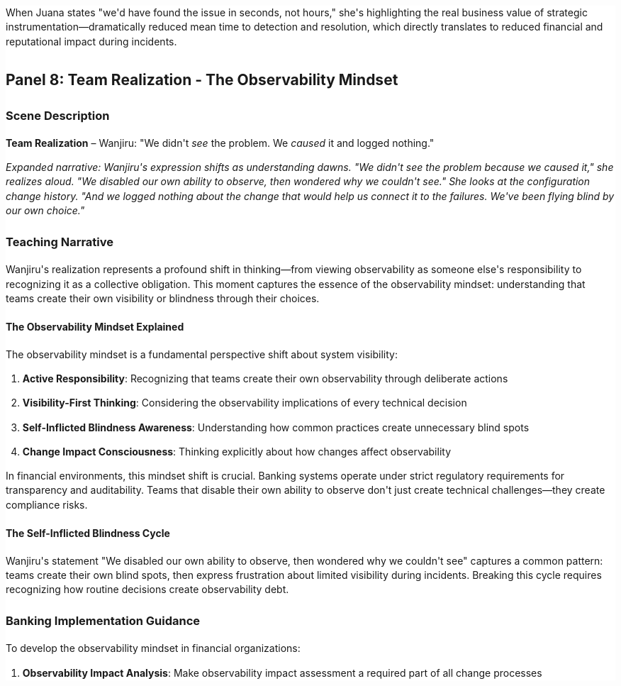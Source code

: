 When Juana states "we'd have found the issue in seconds, not hours," she's highlighting the real business value of strategic instrumentation—dramatically reduced mean time to detection and resolution, which directly translates to reduced financial and reputational impact during incidents.

## Panel 8: Team Realization - The Observability Mindset

### Scene Description

**Team Realization** – Wanjiru: "We didn't *see* the problem. We *caused* it and logged nothing."

*Expanded narrative: Wanjiru's expression shifts as understanding dawns. "We didn't *see* the problem because we *caused* it," she realizes aloud. "We disabled our own ability to observe, then wondered why we couldn't see." She looks at the configuration change history. "And we logged nothing about the change that would help us connect it to the failures. We've been flying blind by our own choice."*

### Teaching Narrative

Wanjiru's realization represents a profound shift in thinking—from viewing observability as someone else's responsibility to recognizing it as a collective obligation. This moment captures the essence of the observability mindset: understanding that teams create their own visibility or blindness through their choices.

#### The Observability Mindset Explained

The observability mindset is a fundamental perspective shift about system visibility:

1. **Active Responsibility**: Recognizing that teams create their own observability through deliberate actions

2. **Visibility-First Thinking**: Considering the observability implications of every technical decision

3. **Self-Inflicted Blindness Awareness**: Understanding how common practices create unnecessary blind spots

4. **Change Impact Consciousness**: Thinking explicitly about how changes affect observability

In financial environments, this mindset shift is crucial. Banking systems operate under strict regulatory requirements for transparency and auditability. Teams that disable their own ability to observe don't just create technical challenges—they create compliance risks.

#### The Self-Inflicted Blindness Cycle

Wanjiru's statement "We disabled our own ability to observe, then wondered why we couldn't see" captures a common pattern: teams create their own blind spots, then express frustration about limited visibility during incidents. Breaking this cycle requires recognizing how routine decisions create observability debt.

### Banking Implementation Guidance

To develop the observability mindset in financial organizations:

1. **Observability Impact Analysis**: Make observability impact assessment a required part of all change processes
